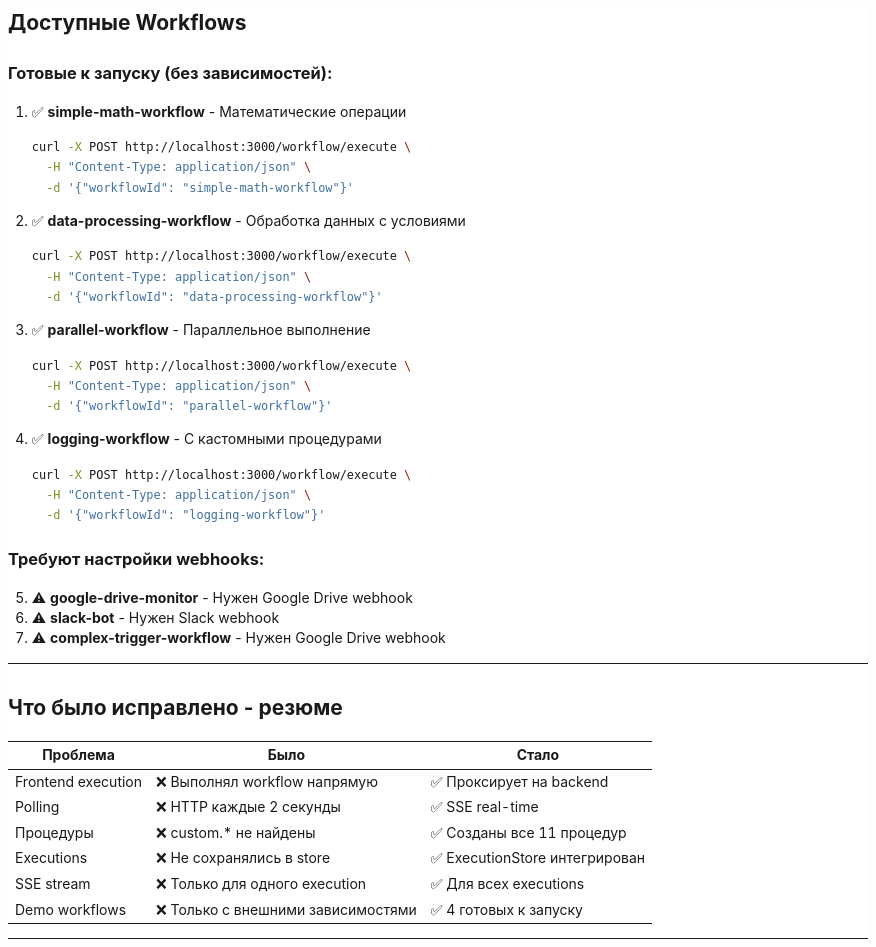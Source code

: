 
## Доступные Workflows

### Готовые к запуску (без зависимостей):

1. ✅ **simple-math-workflow** - Математические операции
   ```bash
   curl -X POST http://localhost:3000/workflow/execute \
     -H "Content-Type: application/json" \
     -d '{"workflowId": "simple-math-workflow"}'
   ```

2. ✅ **data-processing-workflow** - Обработка данных с условиями
   ```bash
   curl -X POST http://localhost:3000/workflow/execute \
     -H "Content-Type: application/json" \
     -d '{"workflowId": "data-processing-workflow"}'
   ```

3. ✅ **parallel-workflow** - Параллельное выполнение
   ```bash
   curl -X POST http://localhost:3000/workflow/execute \
     -H "Content-Type: application/json" \
     -d '{"workflowId": "parallel-workflow"}'
   ```

4. ✅ **logging-workflow** - С кастомными процедурами
   ```bash
   curl -X POST http://localhost:3000/workflow/execute \
     -H "Content-Type: application/json" \
     -d '{"workflowId": "logging-workflow"}'
   ```

### Требуют настройки webhooks:

5. ⚠️ **google-drive-monitor** - Нужен Google Drive webhook
6. ⚠️ **slack-bot** - Нужен Slack webhook
7. ⚠️ **complex-trigger-workflow** - Нужен Google Drive webhook

---

## Что было исправлено - резюме

| Проблема | Было | Стало |
|----------|------|-------|
| Frontend execution | ❌ Выполнял workflow напрямую | ✅ Проксирует на backend |
| Polling | ❌ HTTP каждые 2 секунды | ✅ SSE real-time |
| Процедуры | ❌ custom.* не найдены | ✅ Созданы все 11 процедур |
| Executions | ❌ Не сохранялись в store | ✅ ExecutionStore интегрирован |
| SSE stream | ❌ Только для одного execution | ✅ Для всех executions |
| Demo workflows | ❌ Только с внешними зависимостями | ✅ 4 готовых к запуску |

---